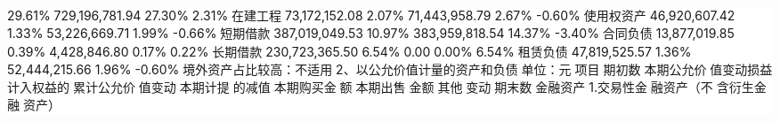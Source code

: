 29.61%
729,196,781.94
27.30%
2.31%
在建工程
73,172,152.08
2.07%
71,443,958.79
2.67%
-0.60%
使用权资产
46,920,607.42
1.33%
53,226,669.71
1.99%
-0.66%
短期借款
387,019,049.53
10.97%
383,959,818.54
14.37%
-3.40%
合同负债
13,877,019.85
0.39%
4,428,846.80
0.17%
0.22%
长期借款
230,723,365.50
6.54%
0.00
0.00%
6.54%
租赁负债
47,819,525.57
1.36%
52,444,215.66
1.96%
-0.60%
境外资产占比较高：不适用
2、以公允价值计量的资产和负债
单位：元
项目
期初数
本期公允价
值变动损益
计入权益的
累计公允价
值变动
本期计提
的减值
本期购买金
额
本期出售
金额
其他
变动
期末数
金融资产
1.交易性金
融资产（不
含衍生金融
资产）